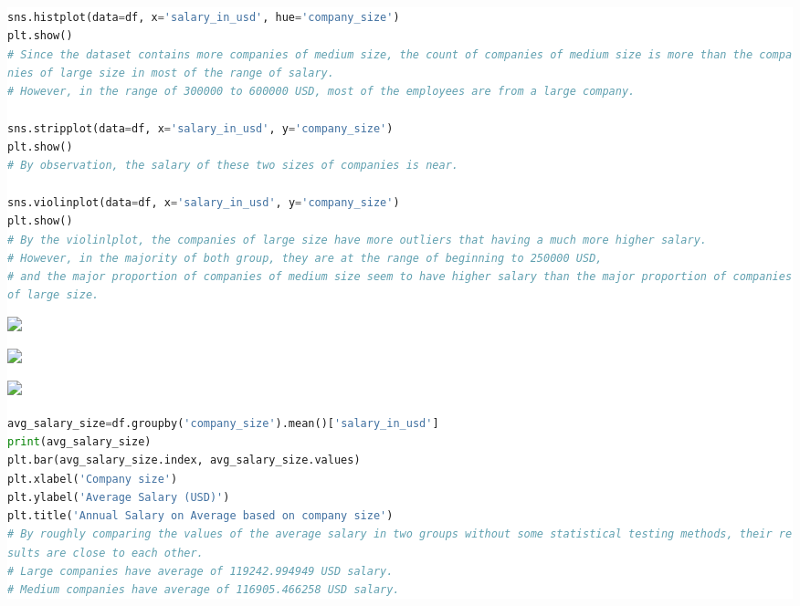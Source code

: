 </div>

<div class="cell code" execution_count="206">

``` python
sns.histplot(data=df, x='salary_in_usd', hue='company_size')
plt.show()
# Since the dataset contains more companies of medium size, the count of companies of medium size is more than the companies of large size in most of the range of salary.
# However, in the range of 300000 to 600000 USD, most of the employees are from a large company.

sns.stripplot(data=df, x='salary_in_usd', y='company_size')
plt.show()
# By observation, the salary of these two sizes of companies is near.

sns.violinplot(data=df, x='salary_in_usd', y='company_size')
plt.show()
# By the violinlplot, the companies of large size have more outliers that having a much more higher salary.
# However, in the majority of both group, they are at the range of beginning to 250000 USD, 
# and the major proportion of companies of medium size seem to have higher salary than the major proportion of companies of large size.
```

<div class="output display_data">

![](57fa0c850b57f2270f380f6e26f0d21bf4be3401.png)

</div>

<div class="output display_data">

![](1d76899c4a72bfd0d860f3ec2e8eb7e36d5445e7.png)

</div>

<div class="output display_data">

![](f929a090e2340005f8049b38db18a92949fe364c.png)

</div>

</div>

<div class="cell code" execution_count="207">

``` python
avg_salary_size=df.groupby('company_size').mean()['salary_in_usd']
print(avg_salary_size)
plt.bar(avg_salary_size.index, avg_salary_size.values)
plt.xlabel('Company size')
plt.ylabel('Average Salary (USD)')
plt.title('Annual Salary on Average based on company size')
# By roughly comparing the values of the average salary in two groups without some statistical testing methods, their results are close to each other.
# Large companies have average of 119242.994949 USD salary.
# Medium companies have average of 116905.466258 USD salary.
```
